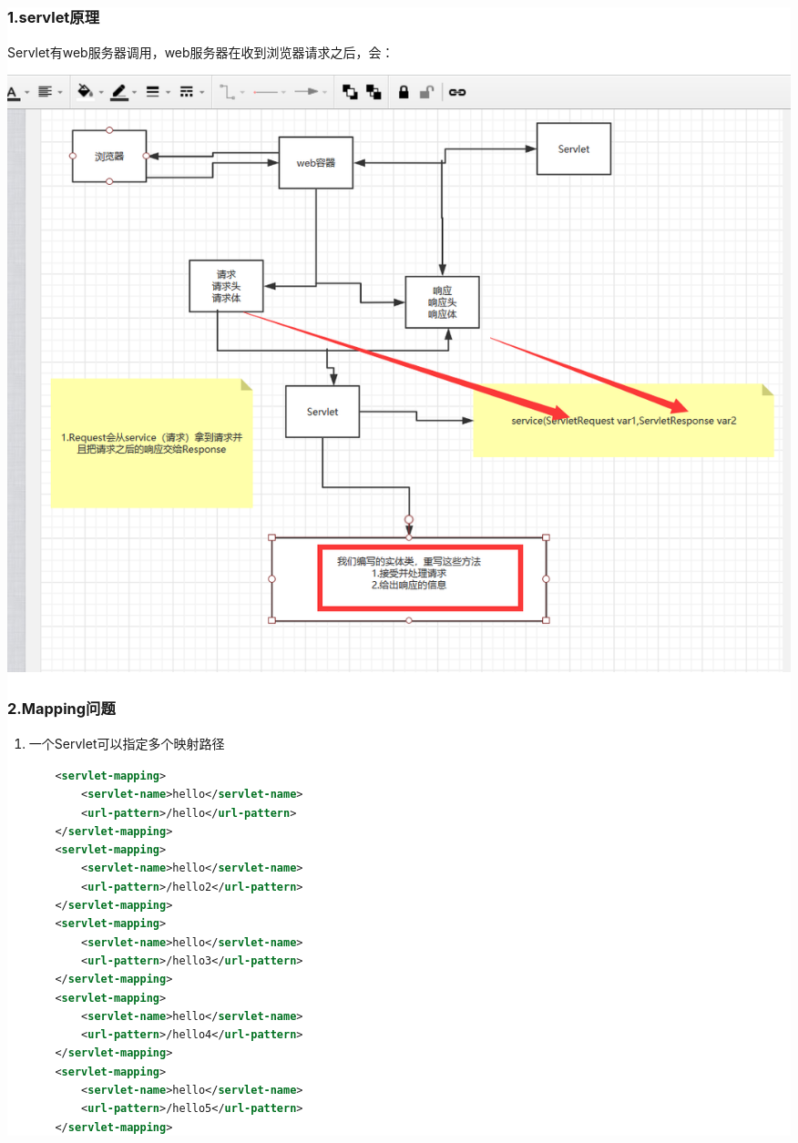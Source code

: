 ### 1.servlet原理

Servlet有web服务器调用，web服务器在收到浏览器请求之后，会：

![1585573449257](Servlet原理及应用.assets/1585573449257.png)

### 2.Mapping问题

1. 一个Servlet可以指定多个映射路径

   ```xml
       <servlet-mapping>
           <servlet-name>hello</servlet-name>
           <url-pattern>/hello</url-pattern>
       </servlet-mapping>
       <servlet-mapping>
           <servlet-name>hello</servlet-name>
           <url-pattern>/hello2</url-pattern>
       </servlet-mapping>
       <servlet-mapping>
           <servlet-name>hello</servlet-name>
           <url-pattern>/hello3</url-pattern>
       </servlet-mapping>
       <servlet-mapping>
           <servlet-name>hello</servlet-name>
           <url-pattern>/hello4</url-pattern>
       </servlet-mapping>
       <servlet-mapping>
           <servlet-name>hello</servlet-name>
           <url-pattern>/hello5</url-pattern>
       </servlet-mapping>
   ```